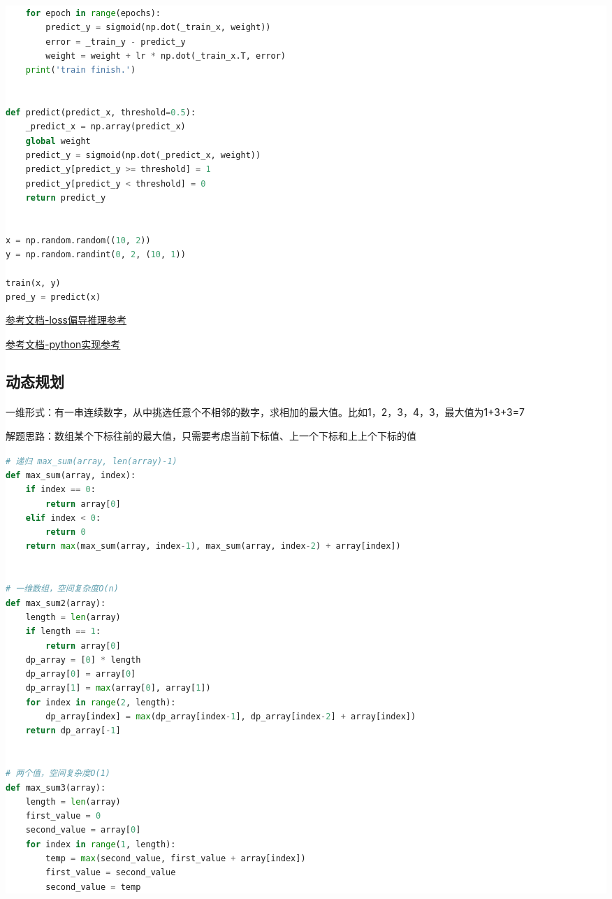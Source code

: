 ```python
    for epoch in range(epochs):
        predict_y = sigmoid(np.dot(_train_x, weight))
        error = _train_y - predict_y
        weight = weight + lr * np.dot(_train_x.T, error)
    print('train finish.')


def predict(predict_x, threshold=0.5):
    _predict_x = np.array(predict_x)
    global weight
    predict_y = sigmoid(np.dot(_predict_x, weight))
    predict_y[predict_y >= threshold] = 1
    predict_y[predict_y < threshold] = 0
    return predict_y


x = np.random.random((10, 2))
y = np.random.randint(0, 2, (10, 1))

train(x, y)
pred_y = predict(x)
```

[参考文档-loss偏导推理参考][loss偏导推理参考]

[参考文档-python实现参考][python实现参考]


## 动态规划
一维形式：有一串连续数字，从中挑选任意个不相邻的数字，求相加的最大值。比如1，2，3，4，3，最大值为1+3+3=7

解题思路：数组某个下标往前的最大值，只需要考虑当前下标值、上一个下标和上上个下标的值
```python
# 递归 max_sum(array, len(array)-1)
def max_sum(array, index):
    if index == 0:
        return array[0]
    elif index < 0:
        return 0
    return max(max_sum(array, index-1), max_sum(array, index-2) + array[index])


# 一维数组，空间复杂度O(n)
def max_sum2(array):
    length = len(array)
    if length == 1:
        return array[0]
    dp_array = [0] * length
    dp_array[0] = array[0]
    dp_array[1] = max(array[0], array[1])
    for index in range(2, length):
        dp_array[index] = max(dp_array[index-1], dp_array[index-2] + array[index])
    return dp_array[-1]


# 两个值，空间复杂度O(1)
def max_sum3(array):
    length = len(array)
    first_value = 0
    second_value = array[0]
    for index in range(1, length):
        temp = max(second_value, first_value + array[index])
        first_value = second_value
        second_value = temp
```

[KMP算法详解]: https://blog.csdn.net/achen0511/article/details/105983444/
[loss偏导推理参考]: https://blog.csdn.net/h2728677716/article/details/123101438
[python实现参考]: https://www.cnblogs.com/wsine/p/5180343.html
[外网leetcode]: https://leetcode.com/problem-list/top-100-liked-questions/
[国内力扣]: https://leetcode.cn/problem-list/2cktkvj/
[牛客]: https://www.nowcoder.com/exam/oj